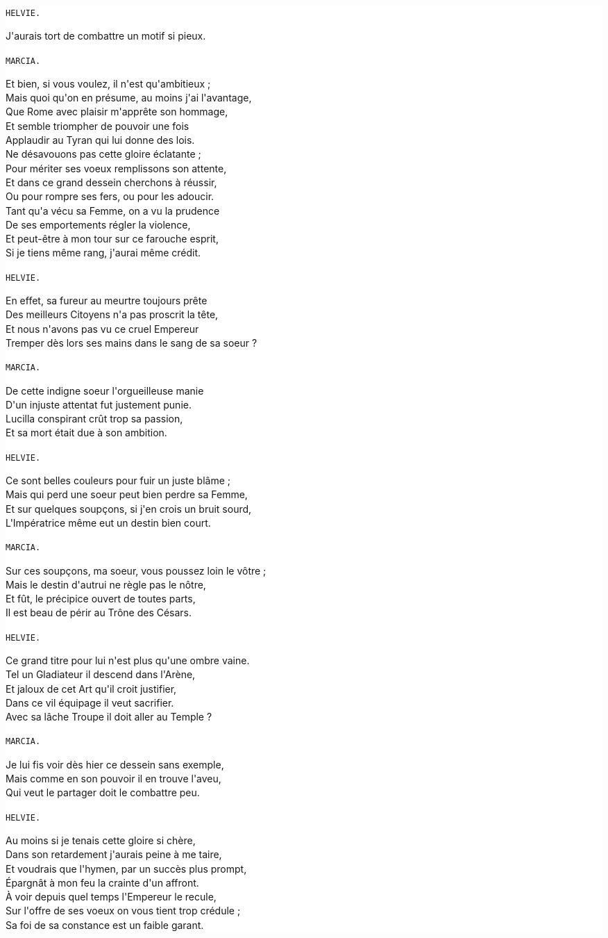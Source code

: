     HELVIE.
J'aurais tort de combattre un motif si pieux.  

    MARCIA.
Et bien, si vous voulez, il n'est qu'ambitieux ;  
Mais quoi qu'on en présume, au moins j'ai l'avantage,  
Que Rome avec plaisir m'apprête son hommage,  
Et semble triompher de pouvoir une fois  
Applaudir au Tyran qui lui donne des lois.  
Ne désavouons pas cette gloire éclatante ;  
Pour mériter ses voeux remplissons son attente,  
Et dans ce grand dessein cherchons à réussir,  
Ou pour rompre ses fers, ou pour les adoucir.  
Tant qu'a vécu sa Femme, on a vu la prudence  
De ses emportements régler la violence,  
Et peut-être à mon tour sur ce farouche esprit,  
Si je tiens même rang, j'aurai même crédit.  

    HELVIE.
En effet, sa fureur au meurtre toujours prête  
Des meilleurs Citoyens n'a pas proscrit la tête,  
Et nous n'avons pas vu ce cruel Empereur  
Tremper dès lors ses mains dans le sang de sa soeur ?  

    MARCIA.
De cette indigne soeur l'orgueilleuse manie  
D'un injuste attentat fut justement punie.  
Lucilla conspirant crût trop sa passion,  
Et sa mort était due à son ambition.  

    HELVIE.
Ce sont belles couleurs pour fuir un juste blâme ;  
Mais qui perd une soeur peut bien perdre sa Femme,  
Et sur quelques soupçons, si j'en crois un bruit sourd,  
L'Impératrice même eut un destin bien court.  

    MARCIA.
Sur ces soupçons, ma soeur, vous poussez loin le vôtre ;  
Mais le destin d'autrui ne règle pas le nôtre,  
Et fût, le précipice ouvert de toutes parts,  
Il est beau de périr au Trône des Césars.  

    HELVIE.
Ce grand titre pour lui n'est plus qu'une ombre vaine.  
Tel un Gladiateur il descend dans l'Arène,  
Et jaloux de cet Art qu'il croit justifier,  
Dans ce vil équipage il veut sacrifier.  
Avec sa lâche Troupe il doit aller au Temple ?  

    MARCIA.
Je lui fis voir dès hier ce dessein sans exemple,  
Mais comme en son pouvoir il en trouve l'aveu,  
Qui veut le partager doit le combattre peu.  

    HELVIE.
Au moins si je tenais cette gloire si chère,  
Dans son retardement j'aurais peine à me taire,  
Et voudrais que l'hymen, par un succès plus prompt,  
Épargnât à mon feu la crainte d'un affront.  
À voir depuis quel temps l'Empereur le recule,  
Sur l'offre de ses voeux on vous tient trop crédule ;  
Sa foi de sa constance est un faible garant.  
